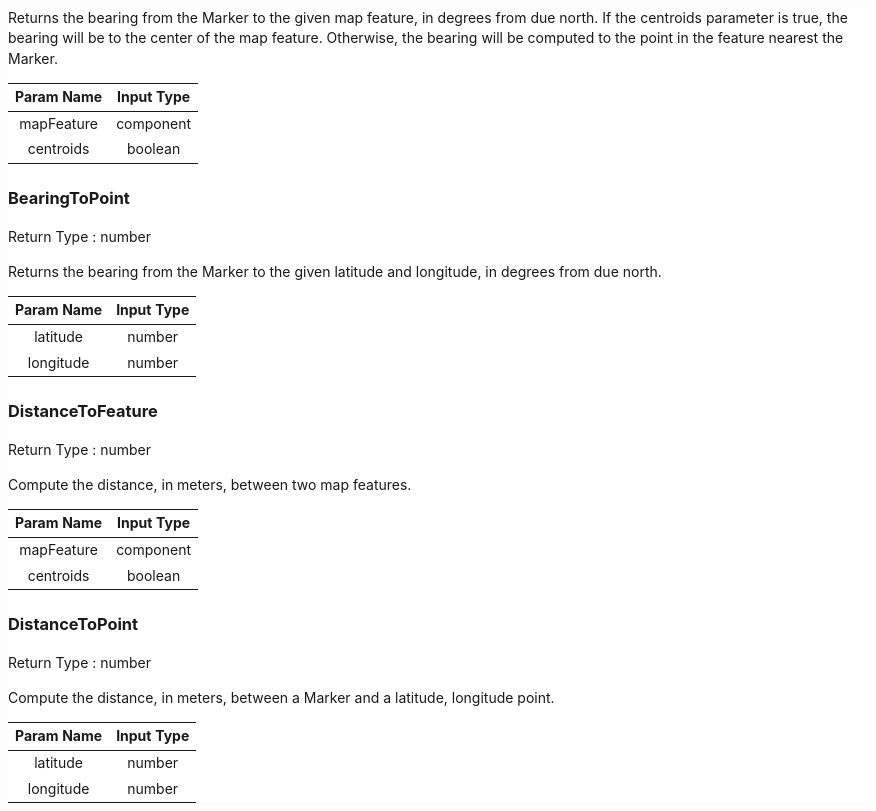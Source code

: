 Returns the bearing from the Marker to the given map feature, in degrees from due north. If the centroids parameter is true, the bearing will be to the center of the map feature. Otherwise, the bearing will be computed to the point in the feature nearest the Marker.

| Param Name | Input Type |
| :--------: | :--------: |
| mapFeature |  component |
|  centroids |   boolean  |

### BearingToPoint

<div block-type = "component_method" component-selector = "Marker" method-selector = "BearingToPoint" method-params = "latitude-longitude" return-type = "number" id = "marker-bearingtopoint"></div>

Return Type : number

Returns the bearing from the Marker to the given latitude and longitude, in degrees from due north.

| Param Name | Input Type |
| :--------: | :--------: |
|  latitude  |   number   |
|  longitude |   number   |

### DistanceToFeature

<div block-type = "component_method" component-selector = "Marker" method-selector = "DistanceToFeature" method-params = "mapFeature-centroids" return-type = "number" id = "marker-distancetofeature"></div>

Return Type : number

Compute the distance, in meters, between two map features.

| Param Name | Input Type |
| :--------: | :--------: |
| mapFeature |  component |
|  centroids |   boolean  |

### DistanceToPoint

<div block-type = "component_method" component-selector = "Marker" method-selector = "DistanceToPoint" method-params = "latitude-longitude" return-type = "number" id = "marker-distancetopoint"></div>

Return Type : number

Compute the distance, in meters, between a Marker and a latitude, longitude point.

| Param Name | Input Type |
| :--------: | :--------: |
|  latitude  |   number   |
|  longitude |   number   |
